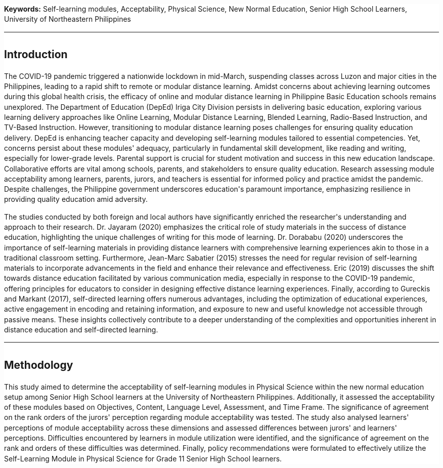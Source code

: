**Keywords:** Self-learning modules, Acceptability, Physical Science, New Normal Education, Senior High School Learners, University of Northeastern Philippines

---

## Introduction

The COVID-19 pandemic triggered a nationwide lockdown in mid-March, suspending classes across Luzon and major cities in the Philippines, leading to a rapid shift to remote or modular distance learning. Amidst concerns about achieving learning outcomes during this global health crisis, the efficacy of online and modular distance learning in Philippine Basic Education schools remains unexplored. The Department of Education (DepEd) Iriga City Division persists in delivering basic education, exploring various learning delivery approaches like Online Learning, Modular Distance Learning, Blended Learning, Radio-Based Instruction, and TV-Based Instruction. However, transitioning to modular distance learning poses challenges for ensuring quality education delivery. DepEd is enhancing teacher capacity and developing self-learning modules tailored to essential competencies. Yet, concerns persist about these modules' adequacy, particularly in fundamental skill development, like reading and writing, especially for lower-grade levels. Parental support is crucial for student motivation and success in this new education landscape. Collaborative efforts are vital among schools, parents, and stakeholders to ensure quality education. Research assessing module acceptability among learners, parents, jurors, and teachers is essential for informed policy and practice amidst the pandemic. Despite challenges, the Philippine government underscores education's paramount importance, emphasizing resilience in providing quality education amid adversity.

The studies conducted by both foreign and local authors have significantly enriched the researcher's understanding and approach to their research. Dr. Jayaram (2020) emphasizes the critical role of study materials in the success of distance education, highlighting the unique challenges of writing for this mode of learning. Dr. Dorababu (2020) underscores the importance of self-learning materials in providing distance learners with comprehensive learning experiences akin to those in a traditional classroom setting. Furthermore, Jean-Marc Sabatier (2015) stresses the need for regular revision of self-learning materials to incorporate advancements in the field and enhance their relevance and effectiveness. Eric (2019) discusses the shift towards distance education facilitated by various communication media, especially in response to the COVID-19 pandemic, offering principles for educators to consider in designing effective distance learning experiences. Finally, according to Gureckis and Markant (2017), self-directed learning offers numerous advantages, including the optimization of educational experiences, active engagement in encoding and retaining information, and exposure to new and useful knowledge not accessible through passive means. These insights collectively contribute to a deeper understanding of the complexities and opportunities inherent in distance education and self-directed learning.

---

## Methodology

This study aimed to determine the acceptability of self-learning modules in Physical Science within the new normal education setup among Senior High School learners at the University of Northeastern Philippines. Additionally, it assessed the acceptability of these modules based on Objectives, Content, Language Level, Assessment, and Time Frame. The significance of agreement on the rank orders of the jurors' perception regarding module acceptability was tested. The study also analysed learners' perceptions of module acceptability across these dimensions and assessed differences between jurors' and learners' perceptions. Difficulties encountered by learners in module utilization were identified, and the significance of agreement on the rank and orders of these difficulties was determined. Finally, policy recommendations were formulated to effectively utilize the Self-Learning Module in Physical Science for Grade 11 Senior High School learners.
